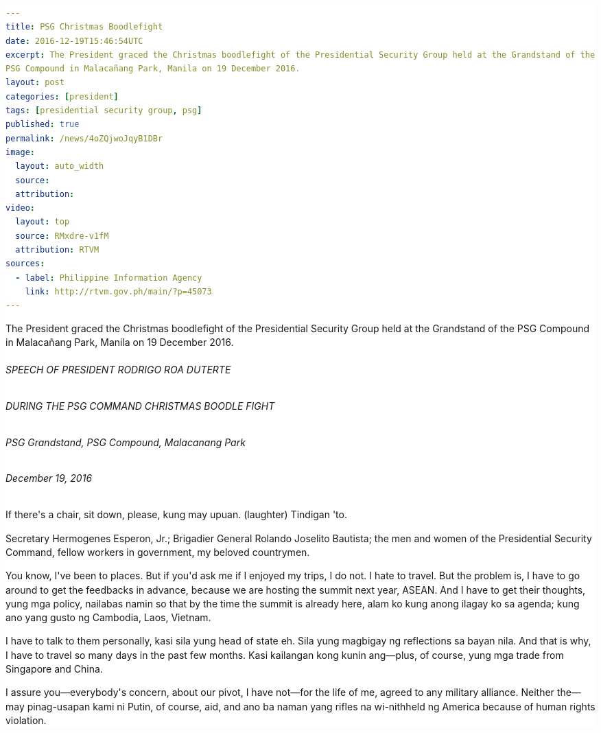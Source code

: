 ```yaml
---
title: PSG Christmas Boodlefight
date: 2016-12-19T15:46:54UTC
excerpt: The President graced the Christmas boodlefight of the Presidential Security Group held at the Grandstand of the PSG Compound in Malacañang Park, Manila on 19 December 2016.
layout: post
categories: [president]
tags: [presidential security group, psg]
published: true
permalink: /news/4oZQjwoJqyB1DBr
image:
  layout: auto_width
  source: 
  attribution: 
video:
  layout: top
  source: RMxdre-v1fM
  attribution: RTVM
sources:
  - label: Philippine Information Agency
    link: http://rtvm.gov.ph/main/?p=45073
---
```


The President graced the Christmas boodlefight of the Presidential Security Group held at the Grandstand of the PSG Compound in Malacañang Park, Manila on 19 December 2016.

###### SPEECH OF PRESIDENT RODRIGO ROA DUTERTE

###### DURING THE PSG COMMAND CHRISTMAS BOODLE FIGHT

###### PSG Grandstand, PSG Compound, Malacanang Park

###### December 19, 2016

If there's a chair, sit down, please, kung may upuan. (laughter) Tindigan 'to.

Secretary Hermogenes Esperon, Jr.; Brigadier General Rolando Joselito Bautista; the men and women of the Presidential Security Command, fellow workers in government, my beloved countrymen. 

You know, I've been to places. But if you'd ask me if I enjoyed my trips, I do not. I hate to travel. But the problem is, I have to go around to get the feedbacks in advance, because we are hosting the summit next year, ASEAN.  And I have to get their thoughts, yung mga policy, nailabas namin so that by the time the summit is already here, alam ko kung anong ilagay ko sa agenda; kung ano yang gusto ng Cambodia, Laos, Vietnam. 

I have to talk to them personally, kasi sila yung head of state eh. Sila yung magbigay ng reflections sa bayan nila. And that is why, I have to travel so many days in the past few months. Kasi  kailangan kong kunin ang—plus, of course, yung mga trade from Singapore and China.  

I assure you—everybody's concern, about our pivot, I have not—for the life of me, agreed to any military alliance. Neither the—may pinag-usapan kami ni Putin, of course, aid, and ano ba naman yang rifles na wi-nithheld ng America because of human rights violation. 
